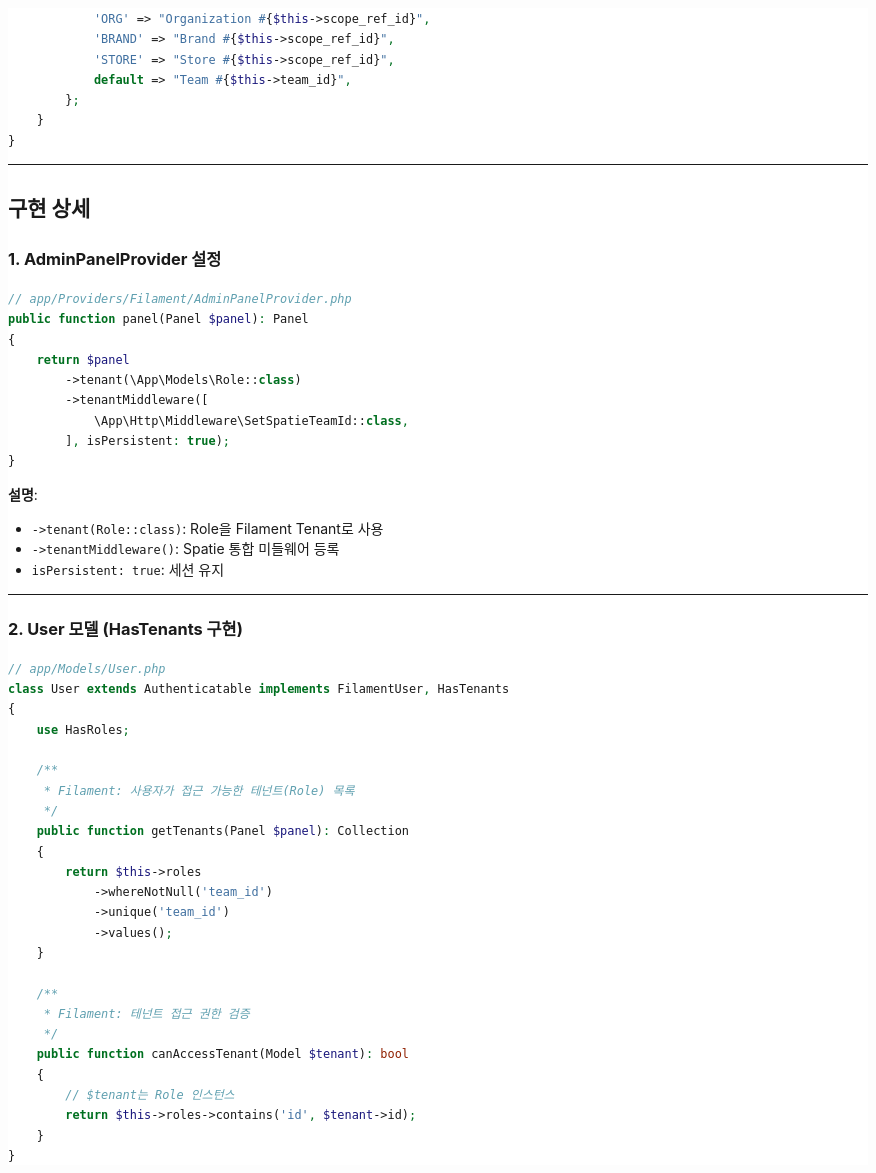 ```php
            'ORG' => "Organization #{$this->scope_ref_id}",
            'BRAND' => "Brand #{$this->scope_ref_id}",
            'STORE' => "Store #{$this->scope_ref_id}",
            default => "Team #{$this->team_id}",
        };
    }
}
```

---

## 구현 상세

### 1. AdminPanelProvider 설정

```php
// app/Providers/Filament/AdminPanelProvider.php
public function panel(Panel $panel): Panel
{
    return $panel
        ->tenant(\App\Models\Role::class)
        ->tenantMiddleware([
            \App\Http\Middleware\SetSpatieTeamId::class,
        ], isPersistent: true);
}
```

**설명**:
- `->tenant(Role::class)`: Role을 Filament Tenant로 사용
- `->tenantMiddleware()`: Spatie 통합 미들웨어 등록
- `isPersistent: true`: 세션 유지

---

### 2. User 모델 (HasTenants 구현)

```php
// app/Models/User.php
class User extends Authenticatable implements FilamentUser, HasTenants
{
    use HasRoles;
    
    /**
     * Filament: 사용자가 접근 가능한 테넌트(Role) 목록
     */
    public function getTenants(Panel $panel): Collection
    {
        return $this->roles
            ->whereNotNull('team_id')
            ->unique('team_id')
            ->values();
    }
    
    /**
     * Filament: 테넌트 접근 권한 검증
     */
    public function canAccessTenant(Model $tenant): bool
    {
        // $tenant는 Role 인스턴스
        return $this->roles->contains('id', $tenant->id);
    }
}
```
